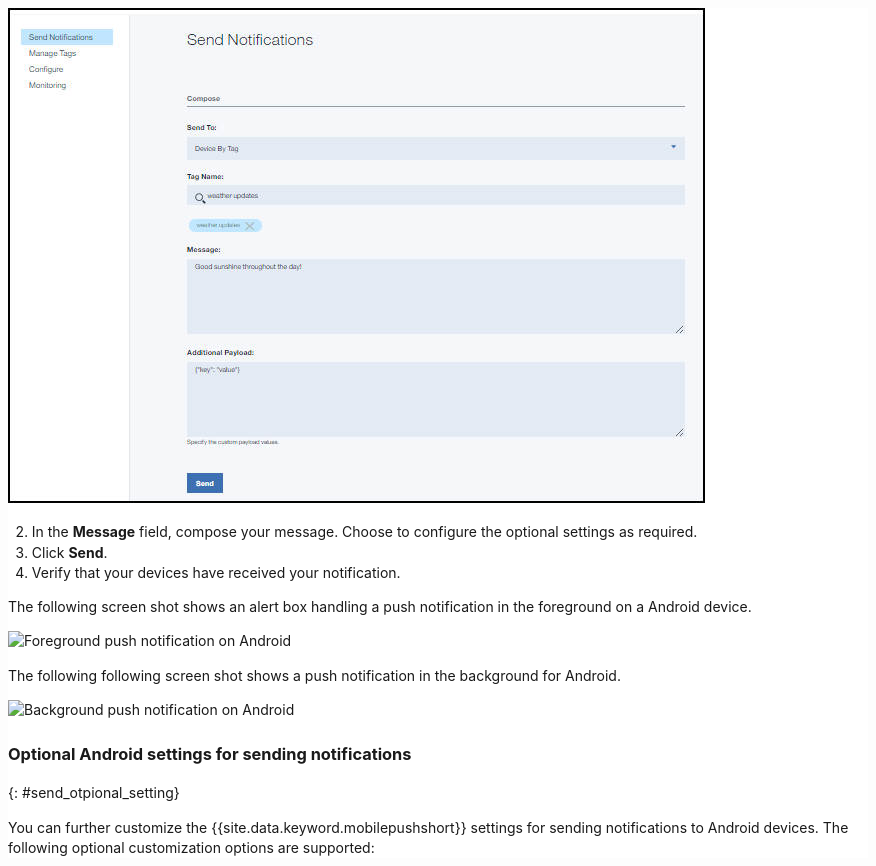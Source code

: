 ![Notifications screen](images/tag_notification.jpg)

2. In the **Message** field, compose your message. Choose to configure the optional settings as required.
3. Click **Send**.
3. Verify that your devices have received your notification.

The following screen shot shows an alert box handling a push
notification in the foreground on a Android device.

![Foreground push notification on Android](images/Android_Screenshot.jpg)

The following following screen shot shows a push notification in the background for Android.

![Background push notification on Android](images/background.jpg)

### Optional Android settings for sending notifications
{: #send_otpional_setting}

You can further customize the {{site.data.keyword.mobilepushshort}} settings for sending notifications to Android devices. The following optional customization options are supported: